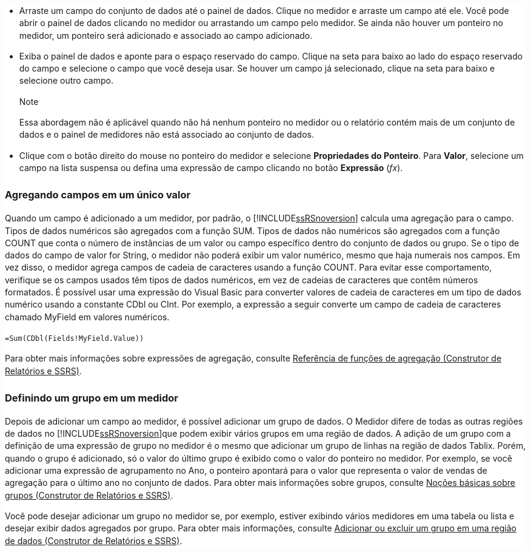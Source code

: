 -   Arraste um campo do conjunto de dados até o painel de dados. Clique no medidor e arraste um campo até ele. Você pode abrir o painel de dados clicando no medidor ou arrastando um campo pelo medidor. Se ainda não houver um ponteiro no medidor, um ponteiro será adicionado e associado ao campo adicionado.  
  
-   Exiba o painel de dados e aponte para o espaço reservado do campo. Clique na seta para baixo ao lado do espaço reservado do campo e selecione o campo que você deseja usar. Se houver um campo já selecionado, clique na seta para baixo e selecione outro campo.  
  
    > [!NOTE]  
    >  Essa abordagem não é aplicável quando não há nenhum ponteiro no medidor ou o relatório contém mais de um conjunto de dados e o painel de medidores não está associado ao conjunto de dados.  
  
-   Clique com o botão direito do mouse no ponteiro do medidor e selecione **Propriedades do Ponteiro**. Para **Valor**, selecione um campo na lista suspensa ou defina uma expressão de campo clicando no botão **Expressão** (*fx*).  
  
### <a name="aggregating-fields-into-a-single-value"></a>Agregando campos em um único valor  
 Quando um campo é adicionado a um medidor, por padrão, o [!INCLUDE[ssRSnoversion](../../includes/ssrsnoversion-md.md)] calcula uma agregação para o campo. Tipos de dados numéricos são agregados com a função SUM. Tipos de dados não numéricos são agregados com a função COUNT que conta o número de instâncias de um valor ou campo específico dentro do conjunto de dados ou grupo. Se o tipo de dados do campo de valor for String, o medidor não poderá exibir um valor numérico, mesmo que haja numerais nos campos. Em vez disso, o medidor agrega campos de cadeia de caracteres usando a função COUNT. Para evitar esse comportamento, verifique se os campos usados têm tipos de dados numéricos, em vez de cadeias de caracteres que contêm números formatados. É possível usar uma expressão do Visual Basic para converter valores de cadeia de caracteres em um tipo de dados numérico usando a constante CDbl ou CInt. Por exemplo, a expressão a seguir converte um campo de cadeia de caracteres chamado MyField em valores numéricos.  
  
 `=Sum(CDbl(Fields!MyField.Value))`  
  
 Para obter mais informações sobre expressões de agregação, consulte [Referência de funções de agregação &#40;Construtor de Relatórios e SSRS&#41;](../../reporting-services/report-design/report-builder-functions-aggregate-functions-reference.md).  
  
### <a name="defining-a-group-on-a-gauge"></a>Definindo um grupo em um medidor  
 Depois de adicionar um campo ao medidor, é possível adicionar um grupo de dados. O Medidor difere de todas as outras regiões de dados no [!INCLUDE[ssRSnoversion](../../includes/ssrsnoversion-md.md)]que podem exibir vários grupos em uma região de dados. A adição de um grupo com a definição de uma expressão de grupo no medidor é o mesmo que adicionar um grupo de linhas na região de dados Tablix. Porém, quando o grupo é adicionado, só o valor do último grupo é exibido como o valor do ponteiro no medidor. Por exemplo, se você adicionar uma expressão de agrupamento no Ano, o ponteiro apontará para o valor que representa o valor de vendas de agregação para o último ano no conjunto de dados. Para obter mais informações sobre grupos, consulte [Noções básicas sobre grupos &#40;Construtor de Relatórios e SSRS&#41;](../../reporting-services/report-design/understanding-groups-report-builder-and-ssrs.md).  
  
 Você pode desejar adicionar um grupo no medidor se, por exemplo, estiver exibindo vários medidores em uma tabela ou lista e desejar exibir dados agregados por grupo. Para obter mais informações, consulte [Adicionar ou excluir um grupo em uma região de dados &#40;Construtor de Relatórios e SSRS&#41;](../../reporting-services/report-design/add-or-delete-a-group-in-a-data-region-report-builder-and-ssrs.md).  
  